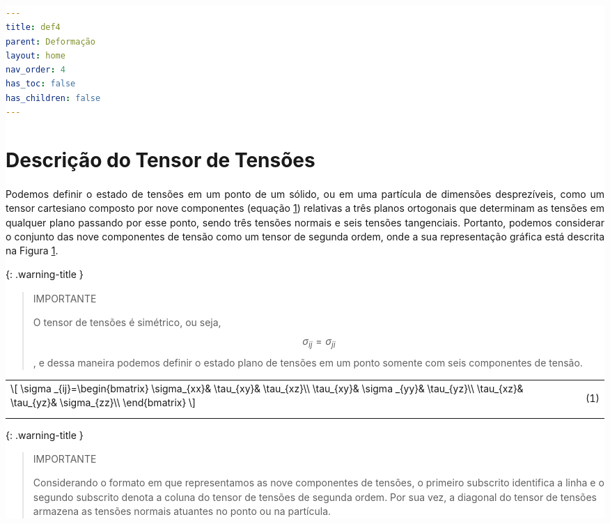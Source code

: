 ```yaml
---
title: def4
parent: Deformação
layout: home
nav_order: 4
has_toc: false
has_children: false
---
```



<script src = "https://polyfill.io/v3/polyfill.min.js?features=es6"></script>
<script id = "MathJax-script" async src="https://cdn.jsdelivr.net/npm/mathjax@3/es5/tex-mml-chtml.js"></script>


<h1>Descrição do Tensor de Tensões</h1>

<p align="justify">
    Podemos definir o estado de tensões em um ponto de um sólido, ou em uma partícula de dimensões desprezíveis, como um tensor cartesiano composto por nove componentes (equação <a href="#eq1">1</a>) relativas a três planos ortogonais que determinam as tensões em qualquer plano passando por esse ponto, sendo três tensões normais e seis tensões tangenciais. Portanto, podemos considerar o conjunto das nove componentes de tensão como um tensor de segunda ordem, onde a sua representação gráfica está descrita na Figura <a href="#fig-tensor-1">1</a>.
   
</p>

{: .warning-title }
> IMPORTANTE
>
> O tensor de tensões é simétrico, ou seja, $$\sigma _{ij}=\sigma _{ji}$$, e dessa maneira podemos definir o estado plano de tensões em um ponto somente com seis componentes de tensão.

<table style = "width:100%">
    <tr>
        <td style="width: 90%;">\[ \sigma _{ij}=\begin{bmatrix}
 \sigma_{xx}&  \tau_{xy}&  \tau_{xz}\\
 \tau_{xy}&  \sigma _{yy}&  \tau_{yz}\\
 \tau_{xz}&  \tau_{yz}&  \sigma_{zz}\\
\end{bmatrix} \]</td>
        <td style="width: 10%;"><p align = "right" id = "eq1">(1)</p></td>
    </tr>
</table>

{: .warning-title }
> IMPORTANTE
>
> Considerando o formato em que representamos as nove componentes de tensões, o primeiro subscrito identifica a linha e o segundo subscrito denota a coluna do tensor de tensões de segunda ordem. Por sua vez, a diagonal do tensor de tensões armazena as tensões normais atuantes no ponto ou na partícula. 
